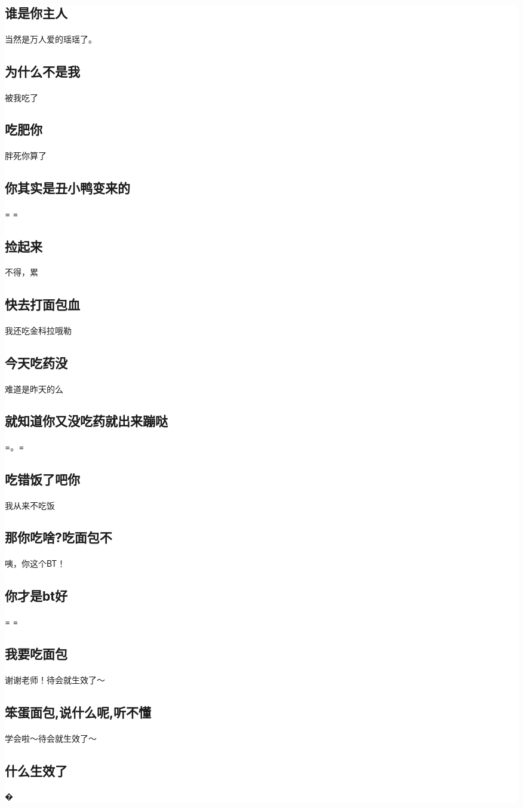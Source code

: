 ## 谁是你主人
当然是万人爱的瑶瑶了。

## 为什么不是我
被我吃了

## 吃肥你
胖死你算了

## 你其实是丑小鸭变来的
= =

## 捡起来
不得，累

## 快去打面包血
我还吃金科拉哦勒

## 今天吃药没
难道是昨天的么

## 就知道你又没吃药就出来蹦哒
=。=

## 吃错饭了吧你
我从来不吃饭

## 那你吃啥?吃面包不
咦，你这个BT！

## 你才是bt好
= =

## 我要吃面包
谢谢老师！待会就生效了～

## 笨蛋面包,说什么呢,听不懂
学会啦～待会就生效了～

## 什么生效了
�
